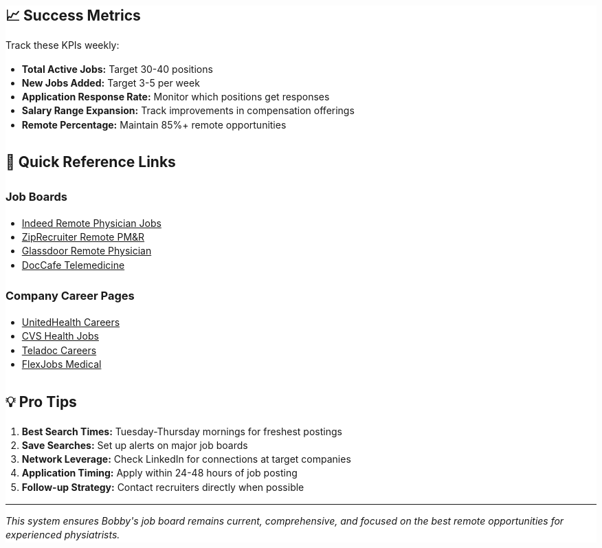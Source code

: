 ## 📈 Success Metrics

Track these KPIs weekly:
- **Total Active Jobs:** Target 30-40 positions
- **New Jobs Added:** Target 3-5 per week
- **Application Response Rate:** Monitor which positions get responses
- **Salary Range Expansion:** Track improvements in compensation offerings
- **Remote Percentage:** Maintain 85%+ remote opportunities

## 🔗 Quick Reference Links

### Job Boards
- [Indeed Remote Physician Jobs](https://www.indeed.com/q-remote-physician-jobs.html)
- [ZipRecruiter Remote PM&R](https://www.ziprecruiter.com/Jobs/Remote-Physical-Medicine-And-Rehabilitation-Physician)
- [Glassdoor Remote Physician](https://www.glassdoor.com/Job/remote-physician-jobs-SRCH_IL.0,6_IS11047_KO7,16.htm)
- [DocCafe Telemedicine](https://www.doccafe.com/physician-jobs/specialty/telemedicine)

### Company Career Pages
- [UnitedHealth Careers](https://careers.unitedhealthgroup.com)
- [CVS Health Jobs](https://jobs.cvshealth.com)
- [Teladoc Careers](https://www.teladochealth.com/careers)
- [FlexJobs Medical](https://www.flexjobs.com/remote-jobs/medical)

## 💡 Pro Tips

1. **Best Search Times:** Tuesday-Thursday mornings for freshest postings
2. **Save Searches:** Set up alerts on major job boards
3. **Network Leverage:** Check LinkedIn for connections at target companies
4. **Application Timing:** Apply within 24-48 hours of job posting
5. **Follow-up Strategy:** Contact recruiters directly when possible

---

*This system ensures Bobby's job board remains current, comprehensive, and focused on the best remote opportunities for experienced physiatrists.*
